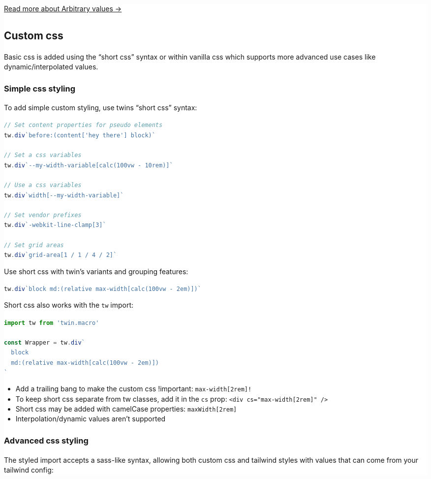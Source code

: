 [Read more about Arbitrary values →](https://github.com/ben-rogerson/twin.macro/blob/master/docs/arbitrary-values.md)

## Custom css

Basic css is added using the “short css” syntax or within vanilla css which supports more advanced use cases like dynamic/interpolated values.

### Simple css styling

To add simple custom styling, use twins “short css” syntax:

```js
// Set content properties for pseudo elements
tw.div`before:(content['hey there'] block)`

// Set a css variables
tw.div`--my-width-variable[calc(100vw - 10rem)]`

// Use a css variables
tw.div`width[--my-width-variable]`

// Set vendor prefixes
tw.div`-webkit-line-clamp[3]`

// Set grid areas
tw.div`grid-area[1 / 1 / 4 / 2]`
```

Use short css with twin’s variants and grouping features:

```js
tw.div`block md:(relative max-width[calc(100vw - 2em)])`
```

Short css also works with the `tw` import:

```js
import tw from 'twin.macro'

const Wrapper = tw.div`
  block
  md:(relative max-width[calc(100vw - 2em)])
`
```

- Add a trailing bang to make the custom css !important: `max-width[2rem]!`
- To keep short css separate from tw classes, add it in the `cs` prop: `<div cs="max-width[2rem]" />`
- Short css may be added with camelCase properties: `maxWidth[2rem]`
- Interpolation/dynamic values aren’t supported

### Advanced css styling

The styled import accepts a sass-like syntax, allowing both custom css and tailwind styles with values that can come from your tailwind config:
